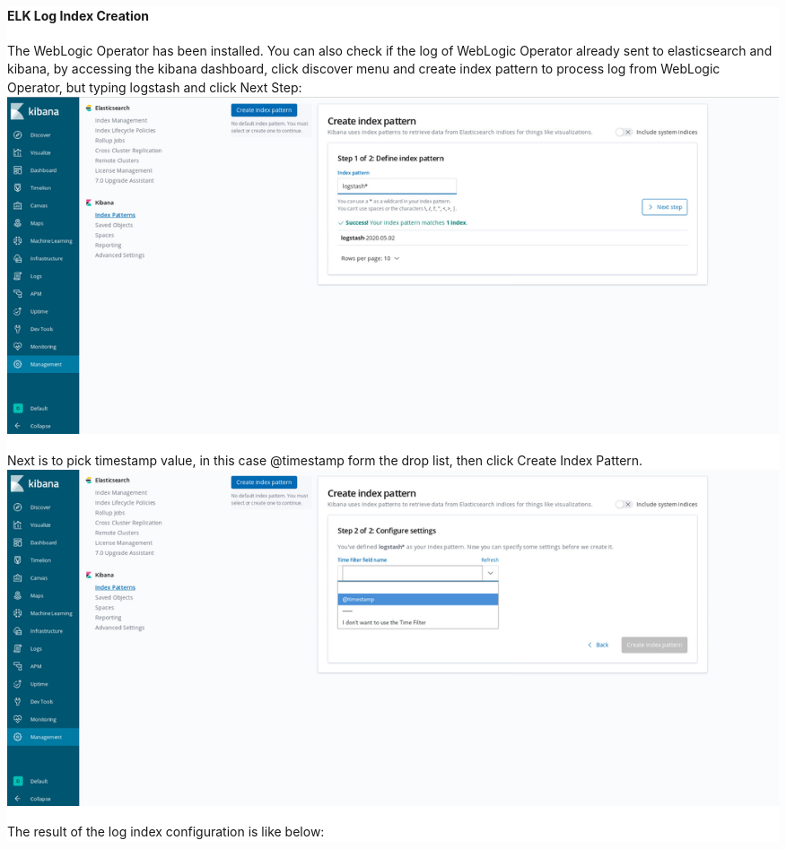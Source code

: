 #### ELK Log Index Creation ####

The WebLogic Operator has been installed. You can also check if the log of WebLogic Operator already sent to elasticsearch and kibana, by accessing the kibana dashboard, click discover menu and create index pattern to process log from WebLogic Operator, but typing logstash and click Next Step:
![](images/103.png)

Next is to pick timestamp value, in this case @timestamp form the drop list, then click Create Index Pattern.
![](images/104.png)

The result of the log index configuration is like below: